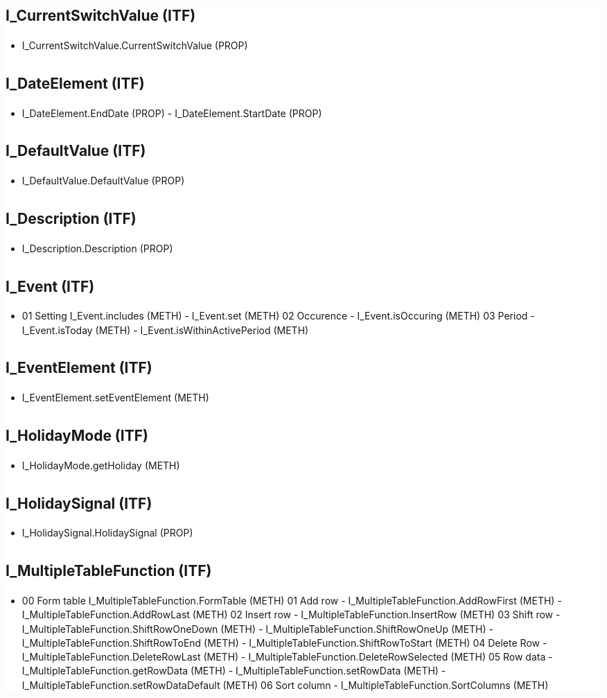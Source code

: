 ## I_CurrentSwitchValue (ITF)


- I_CurrentSwitchValue.CurrentSwitchValue (PROP)

## I_DateElement (ITF)


- I_DateElement.EndDate (PROP) - I_DateElement.StartDate (PROP)

## I_DefaultValue (ITF)


- I_DefaultValue.DefaultValue (PROP)

## I_Description (ITF)


- I_Description.Description (PROP)

## I_Event (ITF)


- 01 Setting I_Event.includes (METH) - I_Event.set (METH) 02 Occurence - I_Event.isOccuring (METH) 03 Period - I_Event.isToday (METH) - I_Event.isWithinActivePeriod (METH)

## I_EventElement (ITF)


- I_EventElement.setEventElement (METH)

## I_HolidayMode (ITF)


- I_HolidayMode.getHoliday (METH)

## I_HolidaySignal (ITF)


- I_HolidaySignal.HolidaySignal (PROP)

## I_MultipleTableFunction (ITF)


- 00 Form table I_MultipleTableFunction.FormTable (METH) 01 Add row - I_MultipleTableFunction.AddRowFirst (METH) - I_MultipleTableFunction.AddRowLast (METH) 02 Insert row - I_MultipleTableFunction.InsertRow (METH) 03 Shift row - I_MultipleTableFunction.ShiftRowOneDown (METH) - I_MultipleTableFunction.ShiftRowOneUp (METH) - I_MultipleTableFunction.ShiftRowToEnd (METH) - I_MultipleTableFunction.ShiftRowToStart (METH) 04 Delete Row - I_MultipleTableFunction.DeleteRowLast (METH) - I_MultipleTableFunction.DeleteRowSelected (METH) 05 Row data - I_MultipleTableFunction.getRowData (METH) - I_MultipleTableFunction.setRowData (METH) - I_MultipleTableFunction.setRowDataDefault (METH) 06 Sort column - I_MultipleTableFunction.SortColumns (METH)
